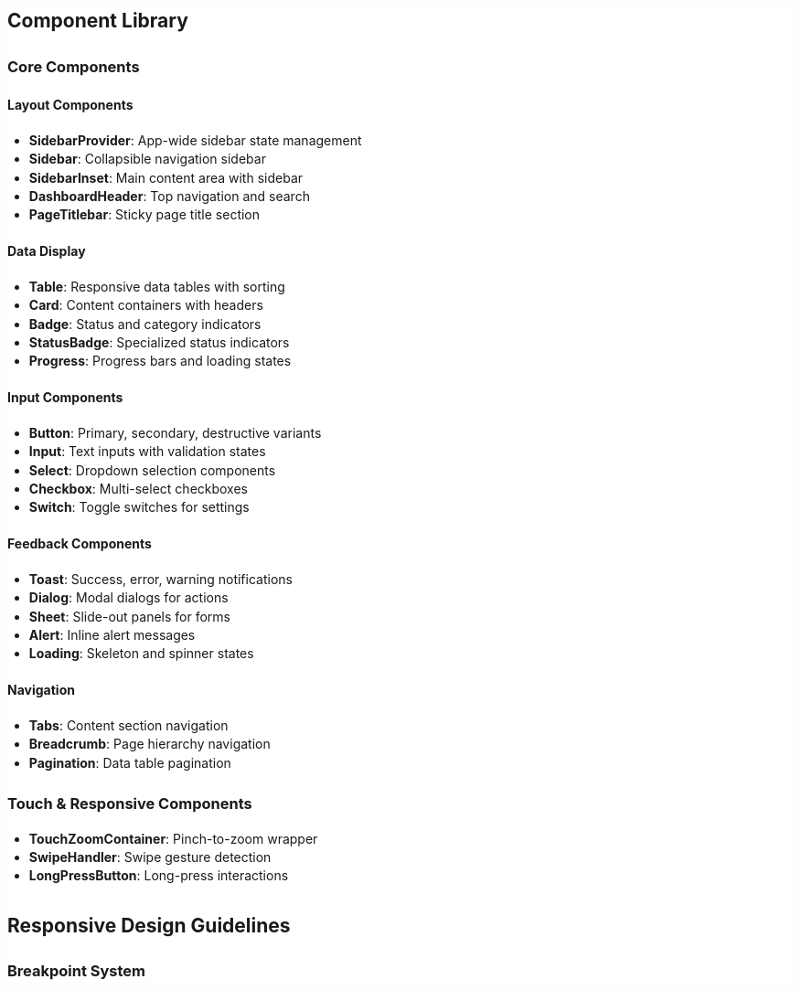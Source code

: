 ## Component Library

### Core Components

#### Layout Components

- **SidebarProvider**: App-wide sidebar state management
- **Sidebar**: Collapsible navigation sidebar
- **SidebarInset**: Main content area with sidebar
- **DashboardHeader**: Top navigation and search
- **PageTitlebar**: Sticky page title section

#### Data Display

- **Table**: Responsive data tables with sorting
- **Card**: Content containers with headers
- **Badge**: Status and category indicators
- **StatusBadge**: Specialized status indicators
- **Progress**: Progress bars and loading states

#### Input Components

- **Button**: Primary, secondary, destructive variants
- **Input**: Text inputs with validation states
- **Select**: Dropdown selection components
- **Checkbox**: Multi-select checkboxes
- **Switch**: Toggle switches for settings

#### Feedback Components

- **Toast**: Success, error, warning notifications
- **Dialog**: Modal dialogs for actions
- **Sheet**: Slide-out panels for forms
- **Alert**: Inline alert messages
- **Loading**: Skeleton and spinner states

#### Navigation

- **Tabs**: Content section navigation
- **Breadcrumb**: Page hierarchy navigation
- **Pagination**: Data table pagination

### Touch & Responsive Components

- **TouchZoomContainer**: Pinch-to-zoom wrapper
- **SwipeHandler**: Swipe gesture detection
- **LongPressButton**: Long-press interactions

## Responsive Design Guidelines

### Breakpoint System
